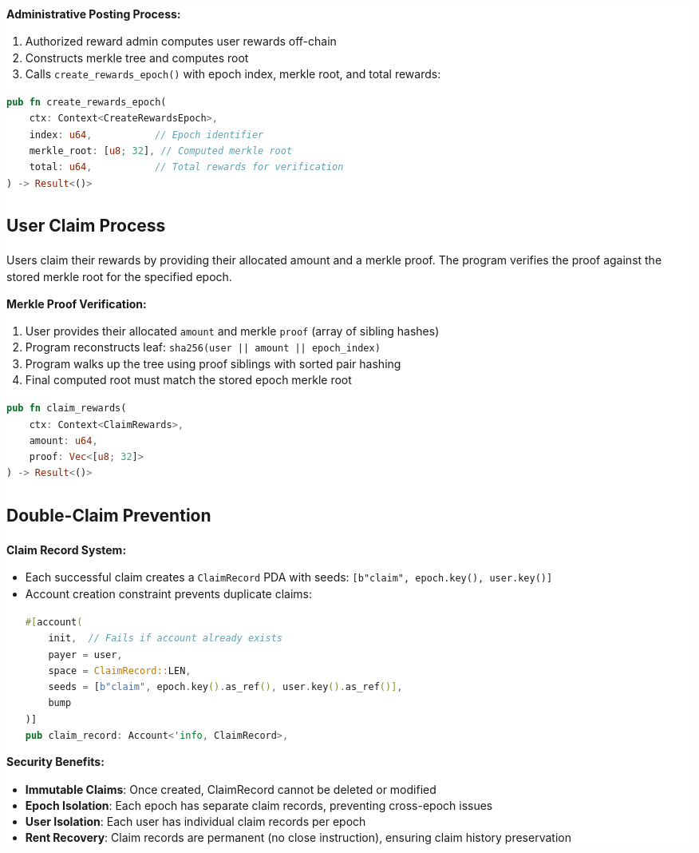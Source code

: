 **Administrative Posting Process:**

1. Authorized reward admin computes user rewards off-chain
2. Constructs merkle tree and computes root
3. Calls `create_rewards_epoch()` with epoch index, merkle root, and total rewards:

```rust
pub fn create_rewards_epoch(
    ctx: Context<CreateRewardsEpoch>,
    index: u64,           // Epoch identifier
    merkle_root: [u8; 32], // Computed merkle root
    total: u64,           // Total rewards for verification
) -> Result<()>
```

## User Claim Process
Users claim their rewards by providing their allocated amount and a merkle proof. The program verifies the proof against the stored merkle root for the specified epoch.

**Merkle Proof Verification:**
1. User provides their allocated `amount` and merkle `proof` (array of sibling hashes)
2. Program reconstructs leaf: `sha256(user || amount || epoch_index)`
3. Program walks up the tree using proof siblings with sorted pair hashing
4. Final computed root must match the stored epoch merkle root

```rust
pub fn claim_rewards(
    ctx: Context<ClaimRewards>,
    amount: u64,
    proof: Vec<[u8; 32]>
) -> Result<()>
```

## Double-Claim Prevention

**Claim Record System:**
- Each successful claim creates a `ClaimRecord` PDA with seeds: `[b"claim", epoch.key(), user.key()]`
- Account creation constraint prevents duplicate claims:
  ```rust
  #[account(
      init,  // Fails if account already exists
      payer = user,
      space = ClaimRecord::LEN,
      seeds = [b"claim", epoch.key().as_ref(), user.key().as_ref()],
      bump
  )]
  pub claim_record: Account<'info, ClaimRecord>,
  ```

**Security Benefits:**
- **Immutable Claims**: Once created, ClaimRecord cannot be deleted or modified
- **Epoch Isolation**: Each epoch has separate claim records, preventing cross-epoch issues
- **User Isolation**: Each user has individual claim records per epoch
- **Rent Recovery**: Claim records are permanent (no close instruction), ensuring claim history preservation

